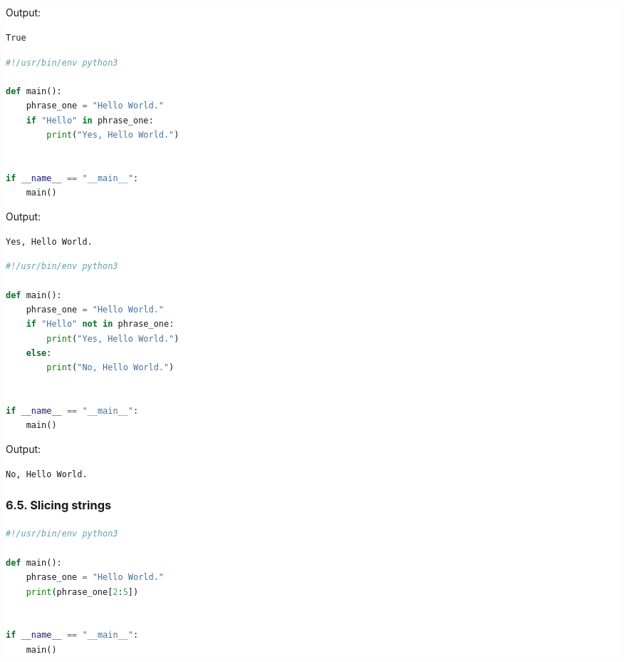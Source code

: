 Output:

```shell
True
```

```python
#!/usr/bin/env python3

def main():
    phrase_one = "Hello World."
    if "Hello" in phrase_one:
        print("Yes, Hello World.")


if __name__ == "__main__":
    main()
```

Output:

```shell
Yes, Hello World.
```

```python
#!/usr/bin/env python3

def main():
    phrase_one = "Hello World."
    if "Hello" not in phrase_one:
        print("Yes, Hello World.")
    else:
        print("No, Hello World.")


if __name__ == "__main__":
    main()
```

Output:

```shell
No, Hello World.
```

### 6.5. Slicing strings

```python
#!/usr/bin/env python3

def main():
    phrase_one = "Hello World."
    print(phrase_one[2:5])


if __name__ == "__main__":
    main()
```


[black]: https://black.readthedocs.io/en/stable/
[python-devcontainer]: https://github.com/hspaans/python-devcontainer
[python-template]: https://github.com/hspaans/python-template
[vscode]: https://code.visualstudio.com
[vscode-containers]: https://code.visualstudio.com/docs/remote/containers
[vscode-wsl]: https://code.visualstudio.com/docs/remote/wsl
[git-win]: https://git-scm.com/download/win
[PCAP]: https://pythoninstitute.org/certification/pcap-certification-associate/
[PCEP]: https://pythoninstitute.org/certification/pcep-certification-entry-level/
[Python]: https://www.python.org/
[PCPP]: https://pythoninstitute.org/certification/pcpp-certification-professional/
[arguments]: https://www.python.org/dev/peps/pep-0008/#function-and-method-arguments
[shebang]: https://en.m.wikipedia.org/wiki/Shebang_(Unix)
[pep-0008]: https://www.python.org/dev/peps/pep-0008/
[pep-0257]: https://www.python.org/dev/peps/pep-0257/
[stackoverflow-2504411]: https://stackoverflow.com/questions/2504411/proper-indentation-for-python-multiline-strings